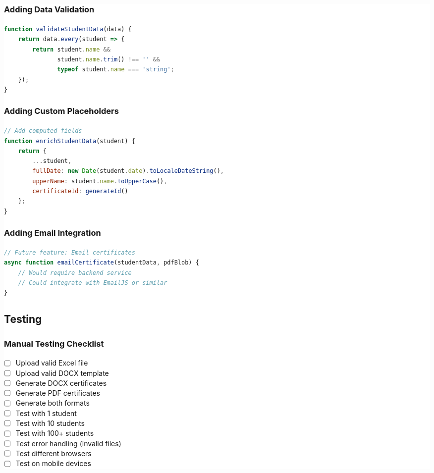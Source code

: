 ### Adding Data Validation

```javascript
function validateStudentData(data) {
    return data.every(student => {
        return student.name && 
               student.name.trim() !== '' &&
               typeof student.name === 'string';
    });
}
```

### Adding Custom Placeholders

```javascript
// Add computed fields
function enrichStudentData(student) {
    return {
        ...student,
        fullDate: new Date(student.date).toLocaleDateString(),
        upperName: student.name.toUpperCase(),
        certificateId: generateId()
    };
}
```

### Adding Email Integration

```javascript
// Future feature: Email certificates
async function emailCertificate(studentData, pdfBlob) {
    // Would require backend service
    // Could integrate with EmailJS or similar
}
```

## Testing

### Manual Testing Checklist

- [ ] Upload valid Excel file
- [ ] Upload valid DOCX template
- [ ] Generate DOCX certificates
- [ ] Generate PDF certificates
- [ ] Generate both formats
- [ ] Test with 1 student
- [ ] Test with 10 students
- [ ] Test with 100+ students
- [ ] Test error handling (invalid files)
- [ ] Test different browsers
- [ ] Test on mobile devices
